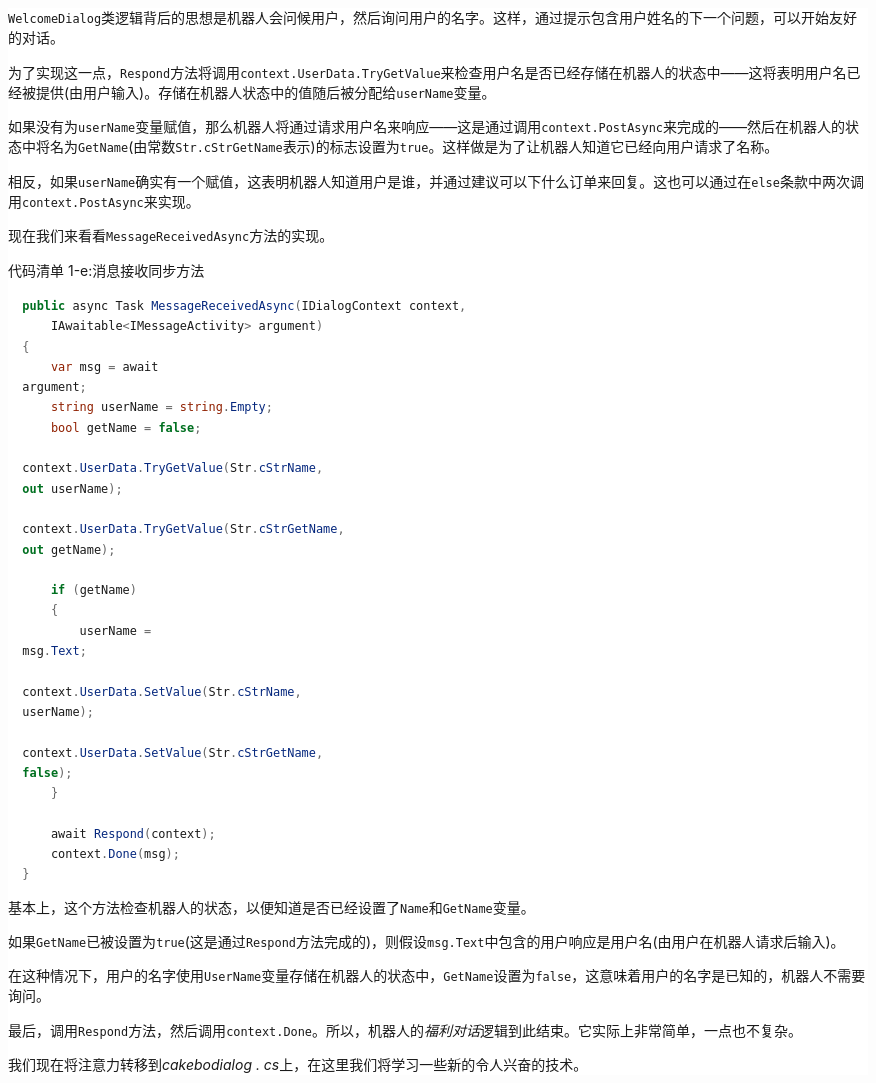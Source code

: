 
`WelcomeDialog`类逻辑背后的思想是机器人会问候用户，然后询问用户的名字。这样，通过提示包含用户姓名的下一个问题，可以开始友好的对话。

为了实现这一点，`Respond`方法将调用`context.UserData.TryGetValue`来检查用户名是否已经存储在机器人的状态中——这将表明用户名已经被提供(由用户输入)。存储在机器人状态中的值随后被分配给`userName`变量。

如果没有为`userName`变量赋值，那么机器人将通过请求用户名来响应——这是通过调用`context.PostAsync`来完成的——然后在机器人的状态中将名为`GetName`(由常数`Str.cStrGetName`表示)的标志设置为`true`。这样做是为了让机器人知道它已经向用户请求了名称。

相反，如果`userName`确实有一个赋值，这表明机器人知道用户是谁，并通过建议可以下什么订单来回复。这也可以通过在`else`条款中两次调用`context.PostAsync`来实现。

现在我们来看看`MessageReceivedAsync`方法的实现。

代码清单 1-e:消息接收同步方法

```cs
  public async Task MessageReceivedAsync(IDialogContext context, 
      IAwaitable<IMessageActivity> argument)
  {
      var msg = await
  argument;
      string userName = string.Empty;
      bool getName = false;

  context.UserData.TryGetValue(Str.cStrName,
  out userName);

  context.UserData.TryGetValue(Str.cStrGetName,
  out getName);

      if (getName)
      {
          userName =
  msg.Text;

  context.UserData.SetValue(Str.cStrName,
  userName);

  context.UserData.SetValue(Str.cStrGetName,
  false);
      }

      await Respond(context);
      context.Done(msg);
  }

```

基本上，这个方法检查机器人的状态，以便知道是否已经设置了`Name`和`GetName`变量。

如果`GetName`已被设置为`true`(这是通过`Respond`方法完成的)，则假设`msg.Text`中包含的用户响应是用户名(由用户在机器人请求后输入)。

在这种情况下，用户的名字使用`UserName`变量存储在机器人的状态中，`GetName`设置为`false`，这意味着用户的名字是已知的，机器人不需要询问。

最后，调用`Respond`方法，然后调用`context.Done`。所以，机器人的*福利对话*逻辑到此结束。它实际上非常简单，一点也不复杂。

我们现在将注意力转移到*cakebodialog . cs*上，在这里我们将学习一些新的令人兴奋的技术。
